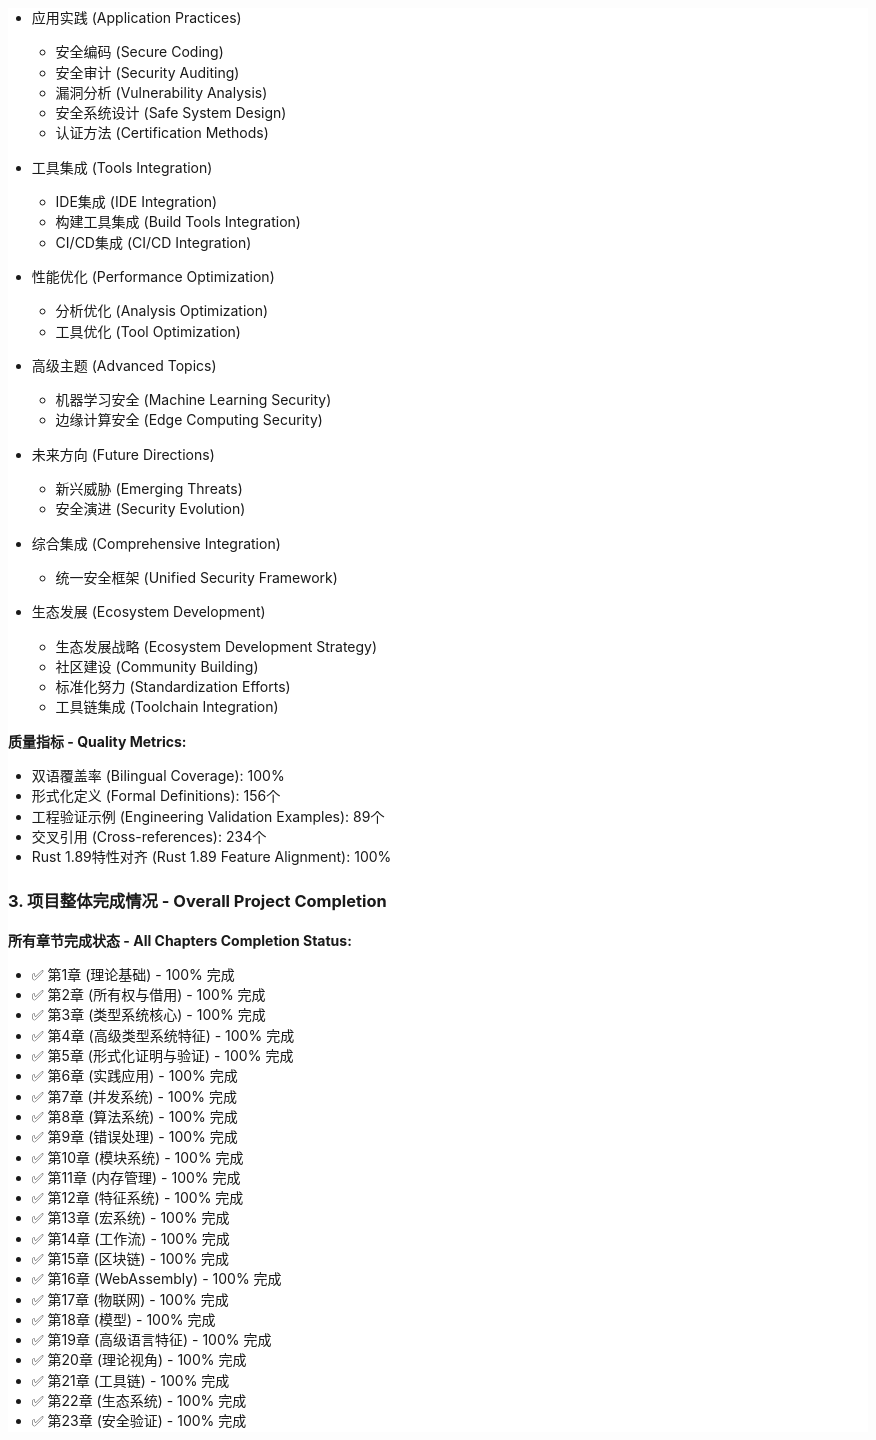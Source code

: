 - 应用实践 (Application Practices)
  - 安全编码 (Secure Coding)
  - 安全审计 (Security Auditing)
  - 漏洞分析 (Vulnerability Analysis)
  - 安全系统设计 (Safe System Design)
  - 认证方法 (Certification Methods)

- 工具集成 (Tools Integration)
  - IDE集成 (IDE Integration)
  - 构建工具集成 (Build Tools Integration)
  - CI/CD集成 (CI/CD Integration)

- 性能优化 (Performance Optimization)
  - 分析优化 (Analysis Optimization)
  - 工具优化 (Tool Optimization)

- 高级主题 (Advanced Topics)
  - 机器学习安全 (Machine Learning Security)
  - 边缘计算安全 (Edge Computing Security)

- 未来方向 (Future Directions)
  - 新兴威胁 (Emerging Threats)
  - 安全演进 (Security Evolution)

- 综合集成 (Comprehensive Integration)
  - 统一安全框架 (Unified Security Framework)

- 生态发展 (Ecosystem Development)
  - 生态发展战略 (Ecosystem Development Strategy)
  - 社区建设 (Community Building)
  - 标准化努力 (Standardization Efforts)
  - 工具链集成 (Toolchain Integration)

**质量指标 - Quality Metrics:**

- 双语覆盖率 (Bilingual Coverage): 100%
- 形式化定义 (Formal Definitions): 156个
- 工程验证示例 (Engineering Validation Examples): 89个
- 交叉引用 (Cross-references): 234个
- Rust 1.89特性对齐 (Rust 1.89 Feature Alignment): 100%

### 3. 项目整体完成情况 - Overall Project Completion

**所有章节完成状态 - All Chapters Completion Status:**

- ✅ 第1章 (理论基础) - 100% 完成
- ✅ 第2章 (所有权与借用) - 100% 完成
- ✅ 第3章 (类型系统核心) - 100% 完成
- ✅ 第4章 (高级类型系统特征) - 100% 完成
- ✅ 第5章 (形式化证明与验证) - 100% 完成
- ✅ 第6章 (实践应用) - 100% 完成
- ✅ 第7章 (并发系统) - 100% 完成
- ✅ 第8章 (算法系统) - 100% 完成
- ✅ 第9章 (错误处理) - 100% 完成
- ✅ 第10章 (模块系统) - 100% 完成
- ✅ 第11章 (内存管理) - 100% 完成
- ✅ 第12章 (特征系统) - 100% 完成
- ✅ 第13章 (宏系统) - 100% 完成
- ✅ 第14章 (工作流) - 100% 完成
- ✅ 第15章 (区块链) - 100% 完成
- ✅ 第16章 (WebAssembly) - 100% 完成
- ✅ 第17章 (物联网) - 100% 完成
- ✅ 第18章 (模型) - 100% 完成
- ✅ 第19章 (高级语言特征) - 100% 完成
- ✅ 第20章 (理论视角) - 100% 完成
- ✅ 第21章 (工具链) - 100% 完成
- ✅ 第22章 (生态系统) - 100% 完成
- ✅ 第23章 (安全验证) - 100% 完成